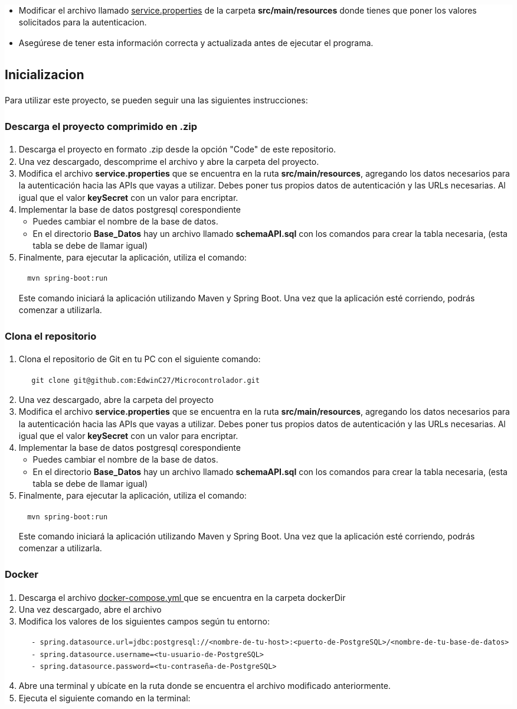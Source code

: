 - Modificar el archivo llamado <a href="https://github.com/EdwinC27/Microcontrolador/blob/main/src/main/resources/service.properties">service.properties</a> de la carpeta **src/main/resources** donde tienes que poner los valores solicitados para la autenticacion. 

- Asegúrese de tener esta información correcta y actualizada antes de ejecutar el programa.

## Inicializacion
Para utilizar este proyecto, se pueden seguir una las siguientes instrucciones:


### Descarga el proyecto comprimido en .zip
1. Descarga el proyecto en formato .zip desde la opción "Code" de este repositorio.
2. Una vez descargado, descomprime el archivo y abre la carpeta del proyecto.
3. Modifica el archivo **service.properties** que se encuentra en la ruta **src/main/resources**, agregando los datos necesarios para la autenticación hacia las APIs que vayas a utilizar. Debes poner tus propios datos de autenticación y las URLs necesarias. Al igual que el valor **keySecret** con un valor para encriptar.
4. Implementar la base de datos postgresql corespondiente 
   - Puedes cambiar el nombre de la base de datos.
   - En el directorio **Base_Datos** hay un archivo llamado **schemaAPI.sql** con los comandos para crear la tabla necesaria, (esta tabla se debe de llamar igual)
5. Finalmente, para ejecutar la aplicación, utiliza el comando:
     ```  
       mvn spring-boot:run  
     ```
     Este comando iniciará la aplicación utilizando Maven y Spring Boot. Una vez que la aplicación esté corriendo, podrás comenzar a utilizarla.
     

### Clona el repositorio
1. Clona el repositorio de Git en tu PC con el siguiente comando:
    ```  
       git clone git@github.com:EdwinC27/Microcontrolador.git  
    ```
2. Una vez descargado, abre la carpeta del proyecto
3. Modifica el archivo **service.properties** que se encuentra en la ruta **src/main/resources**, agregando los datos necesarios para la autenticación hacia las APIs que vayas a utilizar. Debes poner tus propios datos de autenticación y las URLs necesarias. Al igual que el valor **keySecret** con un valor para encriptar.
4. Implementar la base de datos postgresql corespondiente 
   - Puedes cambiar el nombre de la base de datos.
   - En el directorio **Base_Datos** hay un archivo llamado **schemaAPI.sql** con los comandos para crear la tabla necesaria, (esta tabla se debe de llamar igual)
5. Finalmente, para ejecutar la aplicación, utiliza el comando:
     ```  
       mvn spring-boot:run  
     ```
     Este comando iniciará la aplicación utilizando Maven y Spring Boot. Una vez que la aplicación esté corriendo, podrás comenzar a utilizarla.
     
### Docker
1. Descarga el archivo <a href="https://github.com/EdwinC27/Microcontrolador/blob/main/dockerDir/docker-compose.yml">docker-compose.yml </a> que se encuentra en la carpeta dockerDir
2. Una vez descargado, abre el archivo
3. Modifica los valores de los siguientes campos según tu entorno:
   ```  
      - spring.datasource.url=jdbc:postgresql://<nombre-de-tu-host>:<puerto-de-PostgreSQL>/<nombre-de-tu-base-de-datos>
      - spring.datasource.username=<tu-usuario-de-PostgreSQL>
      - spring.datasource.password=<tu-contraseña-de-PostgreSQL>
   ```
4. Abre una terminal y ubícate en la ruta donde se encuentra el archivo modificado anteriormente.
5. Ejecuta el siguiente comando en la terminal:
   ```  
   ```
